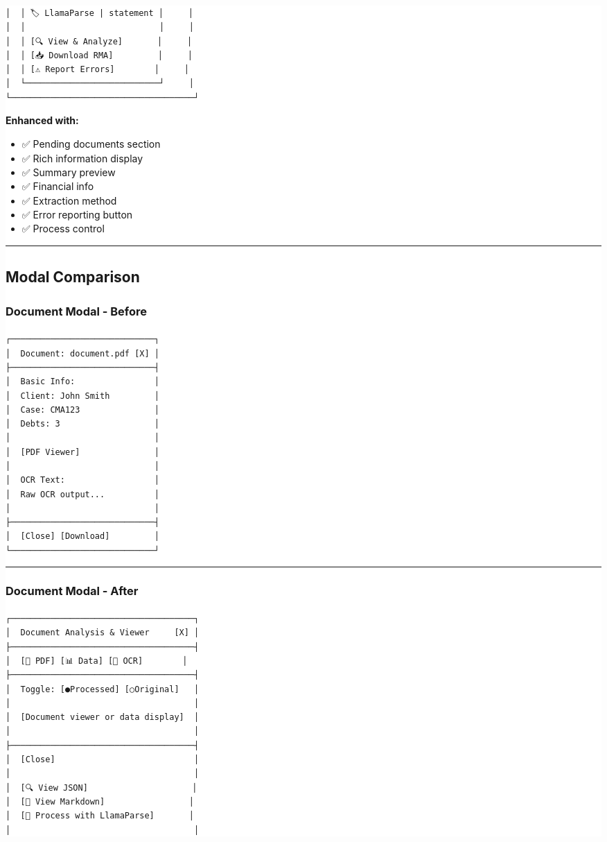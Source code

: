```
│  │ 🏷️ LlamaParse | statement │     │
│  │                           │     │
│  │ [🔍 View & Analyze]       │     │
│  │ [📥 Download RMA]         │     │
│  │ [⚠️ Report Errors]        │     │
│  └───────────────────────────┘     │
└─────────────────────────────────────┘
```

**Enhanced with:**
- ✅ Pending documents section
- ✅ Rich information display
- ✅ Summary preview
- ✅ Financial info
- ✅ Extraction method
- ✅ Error reporting button
- ✅ Process control

---

## Modal Comparison

### Document Modal - Before

```
┌─────────────────────────────┐
│  Document: document.pdf [X] │
├─────────────────────────────┤
│  Basic Info:                │
│  Client: John Smith         │
│  Case: CMA123               │
│  Debts: 3                   │
│                             │
│  [PDF Viewer]               │
│                             │
│  OCR Text:                  │
│  Raw OCR output...          │
│                             │
├─────────────────────────────┤
│  [Close] [Download]         │
└─────────────────────────────┘
```

---

### Document Modal - After

```
┌─────────────────────────────────────┐
│  Document Analysis & Viewer     [X] │
├─────────────────────────────────────┤
│  [📄 PDF] [📊 Data] [📝 OCR]        │
├─────────────────────────────────────┤
│  Toggle: [●Processed] [○Original]   │
│                                     │
│  [Document viewer or data display]  │
│                                     │
├─────────────────────────────────────┤
│  [Close]                            │
│                                     │
│  [🔍 View JSON]                     │
│  [📄 View Markdown]                 │
│  [🤖 Process with LlamaParse]       │
│                                     │
```